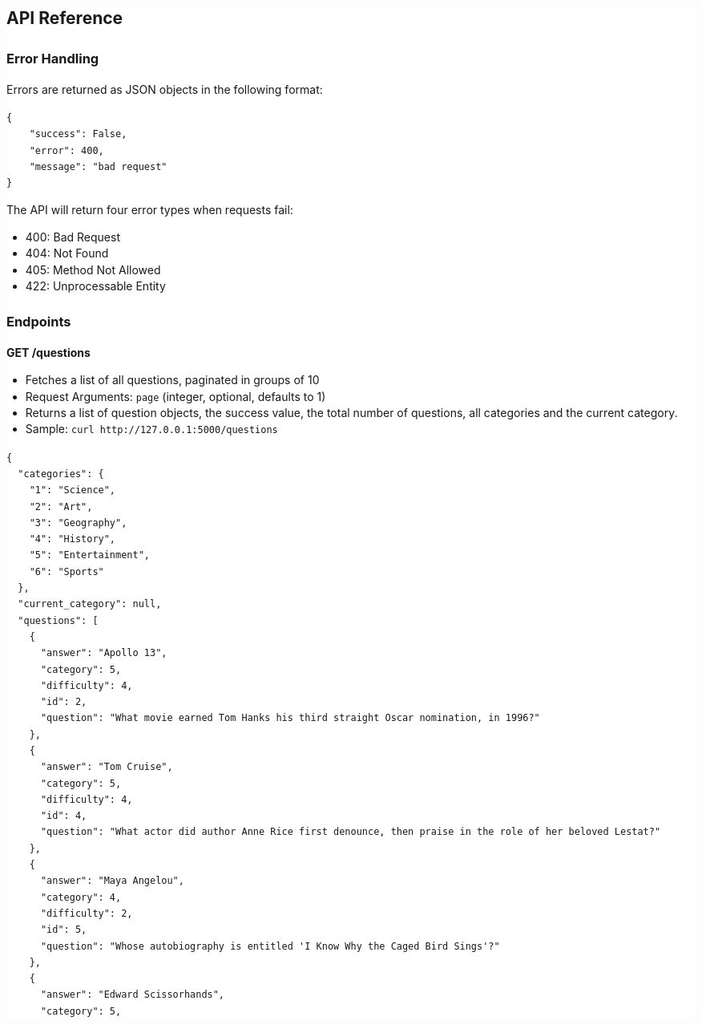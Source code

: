 ## API Reference

### Error Handling
Errors are returned as JSON objects in the following format:

```
{
    "success": False,
    "error": 400,
    "message": "bad request"
}
```

The API will return four error types when requests fail: 
- 400: Bad Request
- 404: Not Found
- 405: Method Not Allowed
- 422: Unprocessable Entity

### Endpoints
**GET /questions**
- Fetches a list of all questions, paginated in groups of 10
- Request Arguments: `page` (integer, optional, defaults to 1)
- Returns a list of question objects, the success value, the total number of questions, all categories and the current category.
- Sample: `curl http://127.0.0.1:5000/questions`

```
{
  "categories": {
    "1": "Science", 
    "2": "Art", 
    "3": "Geography", 
    "4": "History", 
    "5": "Entertainment", 
    "6": "Sports"
  }, 
  "current_category": null, 
  "questions": [
    {
      "answer": "Apollo 13", 
      "category": 5, 
      "difficulty": 4, 
      "id": 2, 
      "question": "What movie earned Tom Hanks his third straight Oscar nomination, in 1996?"
    }, 
    {
      "answer": "Tom Cruise", 
      "category": 5, 
      "difficulty": 4, 
      "id": 4, 
      "question": "What actor did author Anne Rice first denounce, then praise in the role of her beloved Lestat?"
    }, 
    {
      "answer": "Maya Angelou", 
      "category": 4, 
      "difficulty": 2, 
      "id": 5, 
      "question": "Whose autobiography is entitled 'I Know Why the Caged Bird Sings'?"
    }, 
    {
      "answer": "Edward Scissorhands", 
      "category": 5, 
```